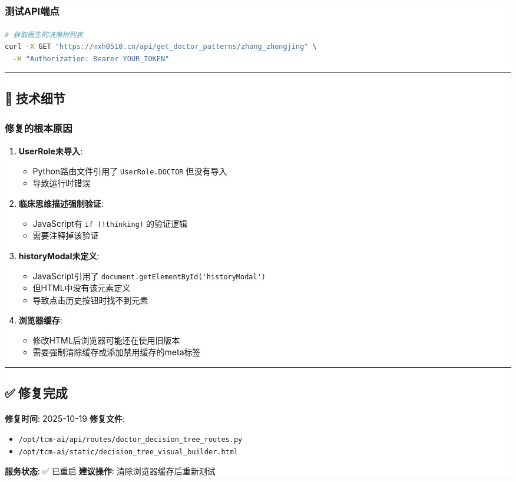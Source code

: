 ### 测试API端点
```bash
# 获取医生的决策树列表
curl -X GET "https://mxh0510.cn/api/get_doctor_patterns/zhang_zhongjing" \
  -H "Authorization: Bearer YOUR_TOKEN"
```

---

## 📝 技术细节

### 修复的根本原因

1. **UserRole未导入**:
   - Python路由文件引用了 `UserRole.DOCTOR` 但没有导入
   - 导致运行时错误

2. **临床思维描述强制验证**:
   - JavaScript有 `if (!thinking)` 的验证逻辑
   - 需要注释掉该验证

3. **historyModal未定义**:
   - JavaScript引用了 `document.getElementById('historyModal')`
   - 但HTML中没有该元素定义
   - 导致点击历史按钮时找不到元素

4. **浏览器缓存**:
   - 修改HTML后浏览器可能还在使用旧版本
   - 需要强制清除缓存或添加禁用缓存的meta标签

---

## ✅ 修复完成

**修复时间**: 2025-10-19
**修复文件**:
- `/opt/tcm-ai/api/routes/doctor_decision_tree_routes.py`
- `/opt/tcm-ai/static/decision_tree_visual_builder.html`

**服务状态**: ✅ 已重启
**建议操作**: 清除浏览器缓存后重新测试
